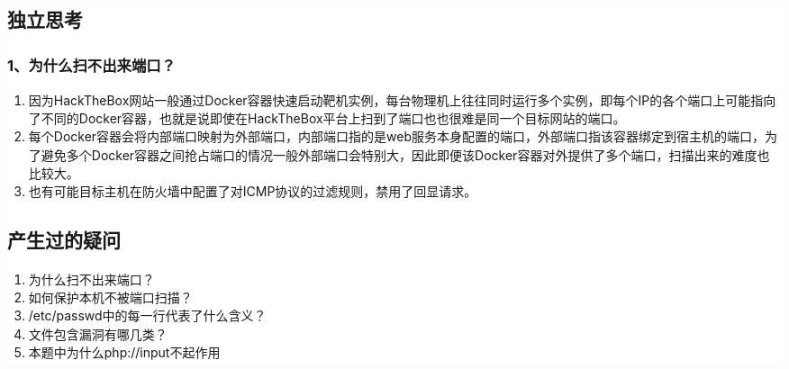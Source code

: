 ## 独立思考

### 1、为什么扫不出来端口？

1. 因为HackTheBox网站一般通过Docker容器快速启动靶机实例，每台物理机上往往同时运行多个实例，即每个IP的各个端口上可能指向了不同的Docker容器，也就是说即使在HackTheBox平台上扫到了端口也也很难是同一个目标网站的端口。
2. 每个Docker容器会将内部端口映射为外部端口，内部端口指的是web服务本身配置的端口，外部端口指该容器绑定到宿主机的端口，为了避免多个Docker容器之间抢占端口的情况一般外部端口会特别大，因此即便该Docker容器对外提供了多个端口，扫描出来的难度也比较大。
3. 也有可能目标主机在防火墙中配置了对ICMP协议的过滤规则，禁用了回显请求。

## 产生过的疑问

1. 为什么扫不出来端口？
2. 如何保护本机不被端口扫描？
3. /etc/passwd中的每一行代表了什么含义？
4. 文件包含漏洞有哪几类？
5. 本题中为什么php://input不起作用

